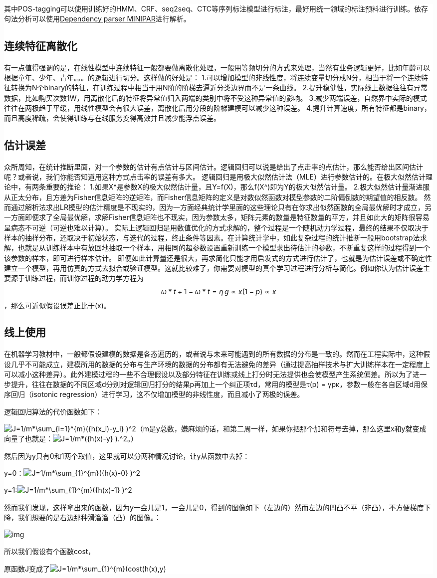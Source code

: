 其中POS-tagging可以使用训练好的HMM、CRF、seq2seq、CTC等序列标注模型进行标注，最好用统一领域的标注预料进行训练。依存句法分析可以使用[Dependency parser MINIPAR](https://link.zhihu.com/?target=https%3A//pdfs.semanticscholar.org/6263/00abc08d02a666728bd3da6becad3c379cf5.pdf)进行解析。 

## **连续特征离散化**

有一点值得强调的是，在线性模型中连续特征一般都要做离散化处理，一般用等频切分的方式来处理，当然有业务逻辑更好，比如年龄可以根据童年、少年、青年。。。的逻辑进行切分。这样做的好处是：
1.可以增加模型的非线性度，将连续变量切分成N分，相当于将一个连续特征转换为N个binary的特征，在训练过程中相当于用N阶的阶梯去逼近分类边界而不是一条曲线。
2.提升稳健性，实际线上数据往往有异常数据，比如购买次数1W，用离散化后的特征将异常值归入两端的类别中将不受这种异常值的影响。
3.减少两端误差，自然界中实际的模式往往在两极趋于平缓，用线性模型会有很大误差，离散化后用分段的阶梯建模可以减少这种误差。
4.提升计算速度，所有特征都是binary，而且高度稀疏，会使得训练与在线服务变得高效并且减少能浮点误差。

## **估计误差**

众所周知，在统计推断里面，对一个参数的估计有点估计与区间估计。逻辑回归可以说是给出了点击率的点估计，那么能否给出区间估计呢？或者说，我们你能否知道用这种方式点击率的误差有多大。 逻辑回归是用极大似然估计法（MLE）进行参数估计的。在极大似然估计理论中，有两条重要的推论： 1.如果X^是参数X的极大似然估计量，且Y=f(X)，那么f(X^)即为Y的极大似然估计量。 2.极大似然估计量渐进服从正太分布，且方差为Fisher信息矩阵的逆矩阵，而Fisher信息矩阵的定义是对数似然函数对模型参数的二阶偏倒数的期望值的相反数。 然而通过解析法求出LR模型的估计精度是不现实的，因为一方面经典统计学里面的这些理论只有在你求出似然函数的全局最优解时才成立，另一方面即便求了全局最优解，求解Fisher信息矩阵也不现实，因为参数太多，矩阵元素的数量是特征数量的平方，并且如此大的矩阵很容易呈病态不可逆（可逆也难以计算）。 实际上逻辑回归是用数值优化的方式求解的，整个过程是一个随机动力学过程，最终的结果不仅取决于样本的抽样分布，还取决于初始状态，与迭代的过程，终止条件等因素。在计算统计学中，如此复杂过程的统计推断一般用bootstrap法求解，也就是从训练样本中有放回地抽取一个样本，用相同的超参数设置重新训练一个模型求出待估计的参数，不断重复这样的过程得到一个该参数的样本，即可进行样本估计。 即便如此计算量还是很大，再求简化只能才用启发式的方式进行估计了，也就是为估计误差或不确定性建立一个模型，再用仿真的方式去拟合或验证模型。这就比较难了，你需要对模型的真个学习过程进行分析与简化。例如你认为估计误差主要源于训练过程，而训你过程的动力学方程为$$\omega*{t+1}-\omega*t=\eta\,g\propto x(1-p) \propto x$$ ，那么可近似假设误差正比于\(x\)。

## **线上使用**

在机器学习教材中，一般都假设建模的数据是各态遍历的，或者说与未来可能遇到的所有数据的分布是一致的。然而在工程实际中，这种假设几乎不可能成立，建模所用的数据的分布与生产环境的数据的分布都有无法避免的差异（通过提高抽样技术与扩大训练样本在一定程度上可以减小这种差异）。此外建模过程的一些不合理假设以及部分特征在训练或线上打分时无法提供也会使模型产生系统偏差。所以为了进一步提升，往往在数据的不同区域d分别对逻辑回归打分的结果p再加上一个纠正项τd，常用的模型是τ(p) = γpκ，参数一般在各自区域d用保序回归（isotonic regression）进行学习，这不仅增加模型的非线性度，而且减小了两极的误差。

 

逻辑回归算法的代价函数如下：

![J=1/m*\sum_{i=1}^{m}({h(x_i)-y_i} )^2](https://www.zhihu.com/equation?tex=J%3D1%2Fm%2A%5Csum_%7Bi%3D1%7D%5E%7Bm%7D%28%7Bh%28x_i%29-y_i%7D+%29%5E2)（m是y总数，嫌麻烦的话，和第二周一样，如果你把那个加和符号去掉，那么这里x和y就变成向量了也就是：![J=1/m*({h(x)-y} ).^2](https://www.zhihu.com/equation?tex=J%3D1%2Fm%2A%28%7Bh%28x%29-y%7D+%29.%5E2)。）

然后因为y只有0和1两个取值，这里就可以分两种情况讨论，让y从函数中去掉：

y=0：![J=1/m*\sum_{1}^{m}({h(x)-0} )^2](https://www.zhihu.com/equation?tex=J%3D1%2Fm%2A%5Csum_%7B1%7D%5E%7Bm%7D%28%7Bh%28x%29-0%7D+%29%5E2)

y=1:![J=1/m*\sum_{1}^{m}({h(x)-1} )^2](https://www.zhihu.com/equation?tex=J%3D1%2Fm%2A%5Csum_%7B1%7D%5E%7Bm%7D%28%7Bh%28x%29-1%7D+%29%5E2)

然而我们发现，这样拿出来的函数，因为y一会儿是1，一会儿是0，得到的图像如下（左边的）然而左边的凹凸不平（非凸），不方便梯度下降，我们想要的是右边那种滑溜溜（凸）的图像。：

![img](https://pic2.zhimg.com/80/7ce98c3ddfb66f85017fc4af7a423176_hd.jpg)

 

所以我们假设有个函数cost，

 

原函数J变成了![J=1/m*\sum_{1}^{m}(cost(h(x),y)](https://www.zhihu.com/equation?tex=J%3D1%2Fm%2A%5Csum_%7B1%7D%5E%7Bm%7D%28cost%28h%28x%29%2Cy%29)
